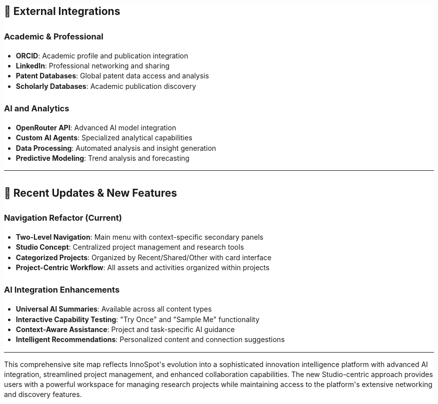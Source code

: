 
## 🔗 External Integrations

### Academic & Professional
- **ORCID**: Academic profile and publication integration
- **LinkedIn**: Professional networking and sharing
- **Patent Databases**: Global patent data access and analysis
- **Scholarly Databases**: Academic publication discovery

### AI and Analytics
- **OpenRouter API**: Advanced AI model integration
- **Custom AI Agents**: Specialized analytical capabilities
- **Data Processing**: Automated analysis and insight generation
- **Predictive Modeling**: Trend analysis and forecasting

---

## 🚀 Recent Updates & New Features

### Navigation Refactor (Current)
- **Two-Level Navigation**: Main menu with context-specific secondary panels
- **Studio Concept**: Centralized project management and research tools
- **Categorized Projects**: Organized by Recent/Shared/Other with card interface
- **Project-Centric Workflow**: All assets and activities organized within projects

### AI Integration Enhancements
- **Universal AI Summaries**: Available across all content types
- **Interactive Capability Testing**: "Try Once" and "Sample Me" functionality
- **Context-Aware Assistance**: Project and task-specific AI guidance
- **Intelligent Recommendations**: Personalized content and connection suggestions

---

This comprehensive site map reflects InnoSpot's evolution into a sophisticated innovation intelligence platform with advanced AI integration, streamlined project management, and enhanced collaboration capabilities. The new Studio-centric approach provides users with a powerful workspace for managing research projects while maintaining access to the platform's extensive networking and discovery features.
